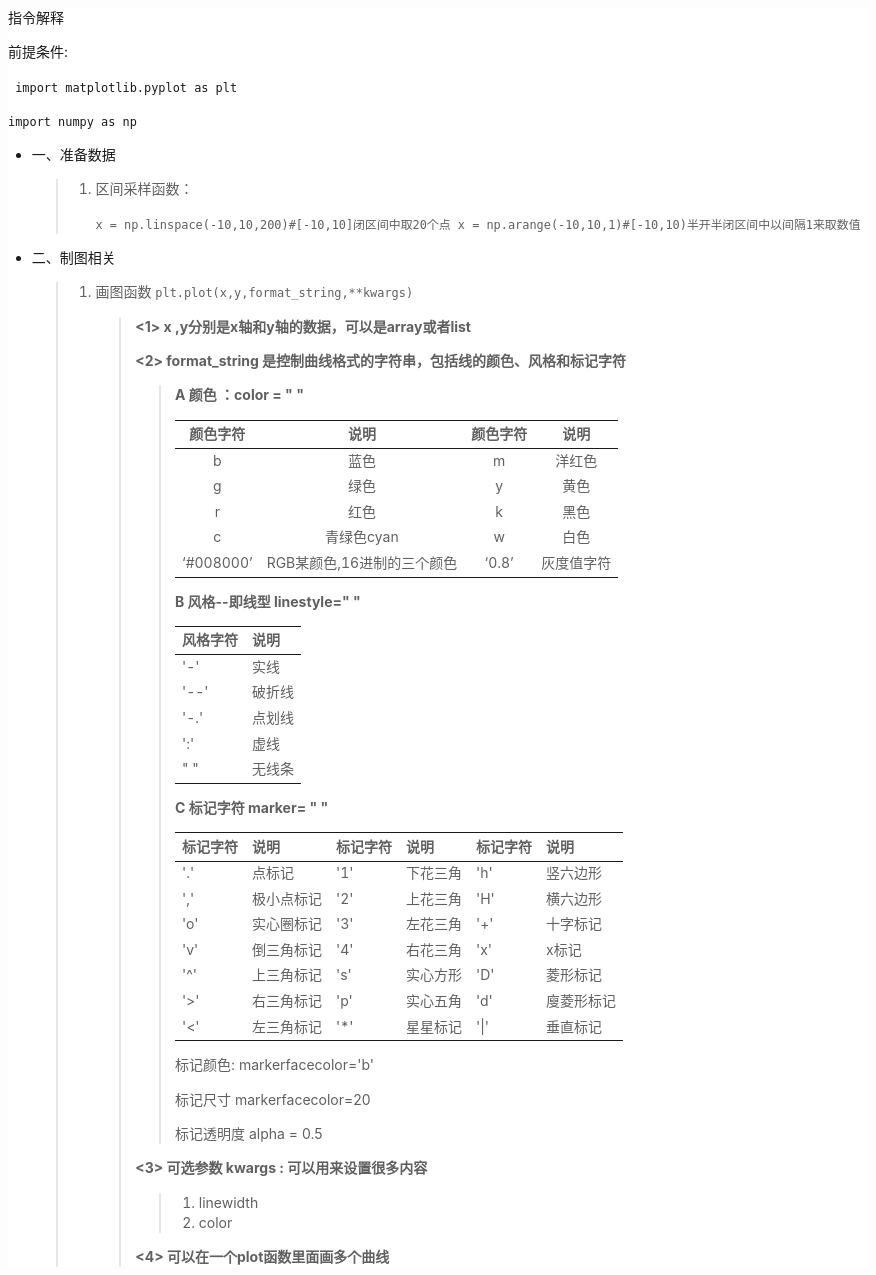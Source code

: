 指令解释

前提条件:

` import matplotlib.pyplot as plt` 

`import numpy as np` 

* 一、准备数据

  > 1. 区间采样函数：
  >
  >    `x = np.linspace(-10,10,200)#[-10,10]闭区间中取20个点
  >    x = np.arange(-10,10,1)#[-10,10)半开半闭区间中以间隔1来取数值`

* 二、制图相关

  > 1. 画图函数 ```plt.plot(x,y,format_string,**kwargs)```
  >
  >    > **<1>  x ,y分别是x轴和y轴的数据，可以是array或者list**
  >    >
  >    > **<2>  format_string 是控制曲线格式的字符串，包括线的颜色、风格和标记字符**
  >    >
  >    > >    **A  颜色 ：color = "   "**
  >    > >
  >    > > | 颜色字符  |            说明            | 颜色字符 |    说明    |
  >    > > | :-------: | :------------------------: | :------: | :--------: |
  >    > > |     b     |            蓝色            |    m     |   洋红色   |
  >    > > |     g     |            绿色            |    y     |    黄色    |
  >    > > |     r     |            红色            |    k     |    黑色    |
  >    > > |     c     |         青绿色cyan         |    w     |    白色    |
  >    > > | ‘#008000’ | RGB某颜色,16进制的三个颜色 |  ‘0.8’   | 灰度值字符 |
  >    > >
  >    > > **B  风格--即线型  linestyle="    "** 
  >    > >
  >    > > | 风格字符 | 说明   |
  >    > > | -------- | ------ |
  >    > > | '-'      | 实线   |
  >    > > | '--'     | 破折线 |
  >    > > | '-.'     | 点划线 |
  >    > > | ':'      | 虚线   |
  >    > > | " "      | 无线条 |
  >    > >
  >    > > **C 标记字符  marker= " "**
  >    > >
  >    > > | 标记字符 | 说明       | 标记字符 | 说明     | 标记字符 | 说明       |
  >    > > | -------- | ---------- | -------- | -------- | -------- | ---------- |
  >    > > | '.'      | 点标记     | '1'      | 下花三角 | 'h'      | 竖六边形   |
  >    > > | ','      | 极小点标记 | '2'      | 上花三角 | 'H'      | 横六边形   |
  >    > > | 'o'      | 实心圈标记 | '3'      | 左花三角 | '+'      | 十字标记   |
  >    > > | 'v'      | 倒三角标记 | '4'      | 右花三角 | 'x'      | x标记      |
  >    > > | '^'      | 上三角标记 | 's'      | 实心方形 | 'D'      | 菱形标记   |
  >    > > | '>'      | 右三角标记 | 'p'      | 实心五角 | 'd'      | 廋菱形标记 |
  >    > > | '<'      | 左三角标记 | '*'      | 星星标记 | '\|'     | 垂直标记   |
  >    > >
  >    > > 标记颜色: markerfacecolor='b'
  >    > >
  >    > > 标记尺寸 markerfacecolor=20
  >    > >
  >    > > 标记透明度 alpha = 0.5
  >    >
  >    > **<3> 可选参数 kwargs : 可以用来设置很多内容**
  >    >
  >    > > 1. linewidth
  >    > > 2. color
  >    >
  >    > **<4> 可以在一个plot函数里面画多个曲线**